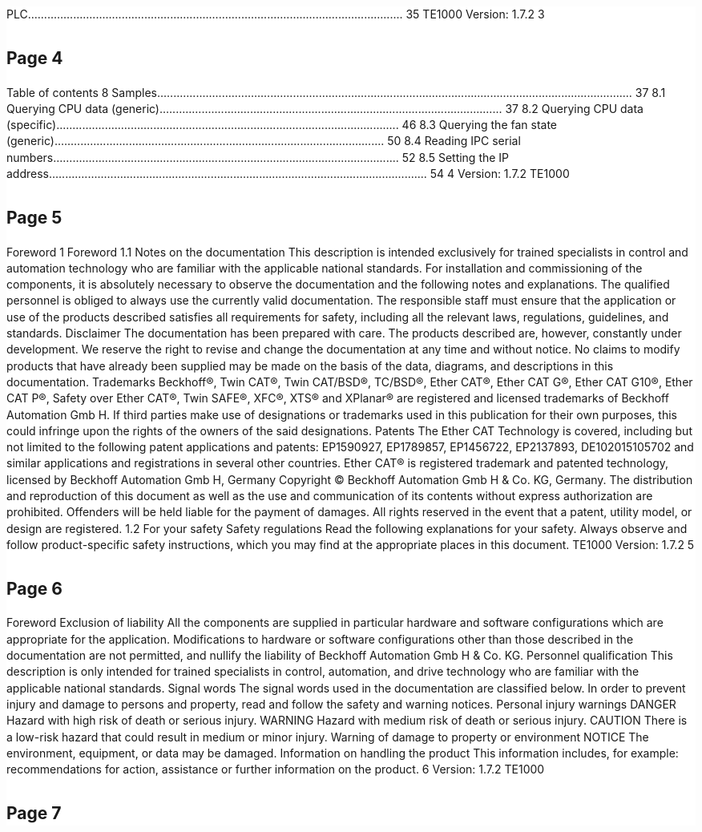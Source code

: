 PLC.................................................................................................................... 35 TE1000 Version: 1.7.2 3
## Page 4

Table of contents 8 Samples................................................................................................................................................... 37 8.1 Querying CPU data (generic).......................................................................................................... 37 8.2 Querying CPU data (specific).......................................................................................................... 46 8.3 Querying the fan state (generic)...................................................................................................... 50 8.4 Reading IPC serial numbers........................................................................................................... 52 8.5 Setting the IP address..................................................................................................................... 54 4 Version: 1.7.2 TE1000
## Page 5

Foreword 1 Foreword 1.1 Notes on the documentation This description is intended exclusively for trained specialists in control and automation technology who are familiar with the applicable national standards. For installation and commissioning of the components, it is absolutely necessary to observe the documentation and the following notes and explanations. The qualified personnel is obliged to always use the currently valid documentation. The responsible staff must ensure that the application or use of the products described satisfies all requirements for safety, including all the relevant laws, regulations, guidelines, and standards. Disclaimer The documentation has been prepared with care. The products described are, however, constantly under development. We reserve the right to revise and change the documentation at any time and without notice. No claims to modify products that have already been supplied may be made on the basis of the data, diagrams, and descriptions in this documentation. Trademarks Beckhoff®, Twin CAT®, Twin CAT/BSD®, TC/BSD®, Ether CAT®, Ether CAT G®, Ether CAT G10®, Ether CAT P®, Safety over Ether CAT®, Twin SAFE®, XFC®, XTS® and XPlanar® are registered and licensed trademarks of Beckhoff Automation Gmb H. If third parties make use of designations or trademarks used in this publication for their own purposes, this could infringe upon the rights of the owners of the said designations. Patents The Ether CAT Technology is covered, including but not limited to the following patent applications and patents: EP1590927, EP1789857, EP1456722, EP2137893, DE102015105702 and similar applications and registrations in several other countries. Ether CAT® is registered trademark and patented technology, licensed by Beckhoff Automation Gmb H, Germany Copyright © Beckhoff Automation Gmb H & Co. KG, Germany. The distribution and reproduction of this document as well as the use and communication of its contents without express authorization are prohibited. Offenders will be held liable for the payment of damages. All rights reserved in the event that a patent, utility model, or design are registered. 1.2 For your safety Safety regulations Read the following explanations for your safety. Always observe and follow product-specific safety instructions, which you may find at the appropriate places in this document. TE1000 Version: 1.7.2 5
## Page 6

Foreword Exclusion of liability All the components are supplied in particular hardware and software configurations which are appropriate for the application. Modifications to hardware or software configurations other than those described in the documentation are not permitted, and nullify the liability of Beckhoff Automation Gmb H & Co. KG. Personnel qualification This description is only intended for trained specialists in control, automation, and drive technology who are familiar with the applicable national standards. Signal words The signal words used in the documentation are classified below. In order to prevent injury and damage to persons and property, read and follow the safety and warning notices. Personal injury warnings DANGER Hazard with high risk of death or serious injury. WARNING Hazard with medium risk of death or serious injury. CAUTION There is a low-risk hazard that could result in medium or minor injury. Warning of damage to property or environment NOTICE The environment, equipment, or data may be damaged. Information on handling the product This information includes, for example: recommendations for action, assistance or further information on the product. 6 Version: 1.7.2 TE1000
## Page 7
